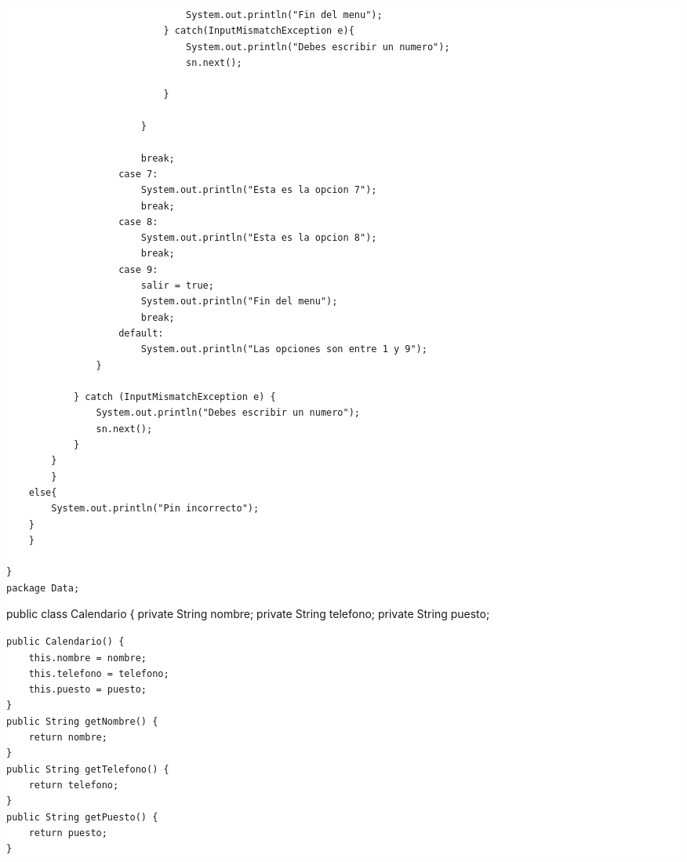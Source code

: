                                     System.out.println("Fin del menu");
                                } catch(InputMismatchException e){
                                    System.out.println("Debes escribir un numero");
                                    sn.next();

                                }

                            }

                            break;
                        case 7:
                            System.out.println("Esta es la opcion 7");
                            break;
                        case 8:
                            System.out.println("Esta es la opcion 8");
                            break;
                        case 9:
                            salir = true;
                            System.out.println("Fin del menu");
                            break;
                        default:
                            System.out.println("Las opciones son entre 1 y 9");
                    }

                } catch (InputMismatchException e) {
                    System.out.println("Debes escribir un numero");
                    sn.next();
                }
            }
            }
        else{
            System.out.println("Pin incorrecto");
        }
        }

    }
    package Data;

public class Calendario {
    private String nombre;
    private String telefono;
    private String puesto;

    public Calendario() {
        this.nombre = nombre;
        this.telefono = telefono;
        this.puesto = puesto;
    }
    public String getNombre() {
        return nombre;
    }
    public String getTelefono() {
        return telefono;
    }
    public String getPuesto() {
        return puesto;
    }
